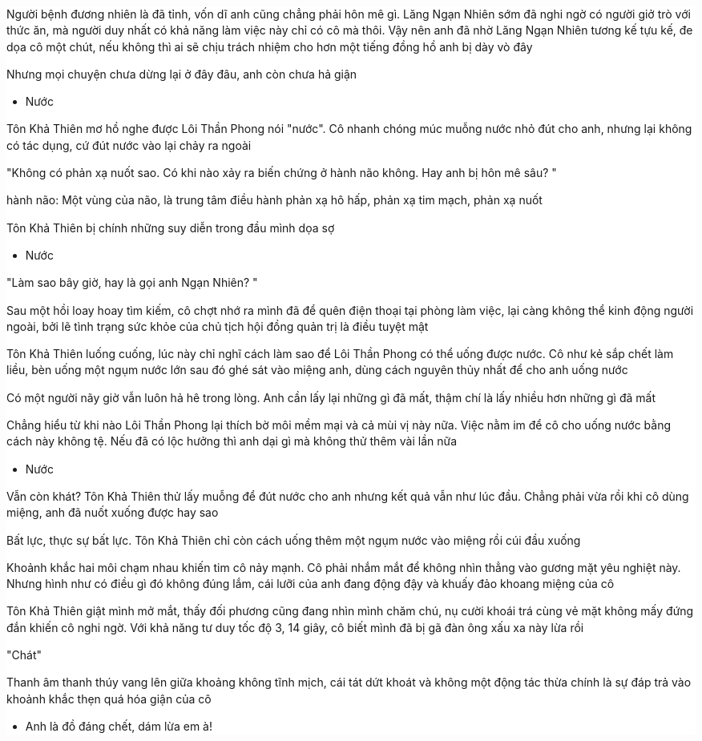 Người bệnh đương nhiên là đã tỉnh, vốn dĩ anh cũng chẳng phải hôn mê gì. Lăng Ngạn Nhiên sớm đã nghi ngờ có người giở trò với thức ăn, mà người duy nhất có khả năng làm việc này chỉ có cô mà thôi. Vậy nên anh đã nhờ Lăng Ngạn Nhiên tương kế tựu kế, đe dọa cô một chút, nếu không thì ai sẽ chịu trách nhiệm cho hơn một tiếng đồng hồ anh bị dày vò đây

Nhưng mọi chuyện chưa dừng lại ở đây đâu, anh còn chưa hả giận

- Nước

Tôn Khả Thiên mơ hồ nghe được Lôi Thần Phong nói "nước". Cô nhanh chóng múc muỗng nước nhỏ đút cho anh, nhưng lại không có tác dụng, cứ đút nước vào lại chảy ra ngoài

"Không có phản xạ nuốt sao. Có khi nào xảy ra biến chứng ở hành não không. Hay anh bị hôn mê sâu? "

hành não: Một vùng của não, là trung tâm điều hành phản xạ hô hấp, phản xạ tim mạch, phản xạ nuốt

Tôn Khả Thiên bị chính những suy diễn trong đầu mình dọa sợ

- Nước

"Làm sao bây giờ, hay là gọi anh Ngạn Nhiên? "

Sau một hồi loay hoay tìm kiếm, cô chợt nhớ ra mình đã để quên điện thoại tại phòng làm việc, lại càng không thể kinh động người ngoài, bởi lẽ tình trạng sức khỏe của chủ tịch hội đồng quản trị là điều tuyệt mật

Tôn Khả Thiên luống cuống, lúc này chỉ nghĩ cách làm sao để Lôi Thần Phong có thể uống được nước. Cô như kẻ sắp chết làm liều, bèn uống một ngụm nước lớn sau đó ghé sát vào miệng anh, dùng cách nguyên thủy nhất để cho anh uống nước

Có một người nãy giờ vẫn luôn hả hê trong lòng. Anh cần lấy lại những gì đã mất, thậm chí là lấy nhiều hơn những gì đã mất

Chẳng hiểu từ khi nào Lôi Thần Phong lại thích bờ môi mềm mại và cả mùi vị này nữa. Việc nằm im để cô cho uống nước bằng cách này không tệ. Nếu đã có lộc hưởng thì anh dại gì mà không thử thêm vài lần nữa

- Nước

Vẫn còn khát? Tôn Khả Thiên thử lấy muỗng để đút nước cho anh nhưng kết quả vẫn như lúc đầu. Chẳng phải vừa rồi khi cô dùng miệng, anh đã nuốt xuống được hay sao


Bất lực, thực sự bất lực. Tôn Khả Thiên chỉ còn cách uống thêm một ngụm nước vào miệng rồi cúi đầu xuống

Khoảnh khắc hai môi chạm nhau khiến tim cô nảy mạnh. Cô phải nhắm mắt để không nhìn thẳng vào gương mặt yêu nghiệt này. Nhưng hình như có điều gì đó không đúng lắm, cái lưỡi của anh đang động đậy và khuấy đảo khoang miệng của cô

Tôn Khả Thiên giật mình mở mắt, thấy đối phương cũng đang nhìn mình chăm chú, nụ cười khoái trá cùng vẻ mặt không mấy đứng đắn khiến cô nghi ngờ. Với khả năng tư duy tốc độ 3, 14 giây, cô biết mình đã bị gã đàn ông xấu xa này lừa rồi

"Chát"

Thanh âm thanh thúy vang lên giữa khoảng không tĩnh mịch, cái tát dứt khoát và không một động tác thừa chính là sự đáp trả vào khoảnh khắc thẹn quá hóa giận của cô

- Anh là đồ đáng chết, dám lừa em à!
